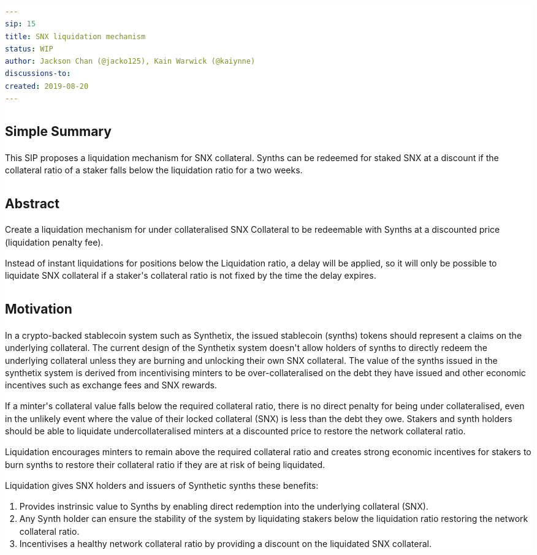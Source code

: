 ```yaml
---
sip: 15
title: SNX liquidation mechanism
status: WIP
author: Jackson Chan (@jacko125), Kain Warwick (@kaiynne)
discussions-to:
created: 2019-08-20
---
```


## Simple Summary

This SIP proposes a liquidation mechanism for SNX collateral. Synths can be redeemed for staked SNX at a discount if the collateral ratio of a staker falls below the liquidation ratio for a two weeks.

## Abstract

Create a liquidation mechanism for under collateralised SNX Collateral to be redeemable with Synths at a discounted price (liquidation penalty fee).

Instead of instant liquidations for positions below the Liquidation ratio, a delay will be applied, so it will only be possible to liquidate SNX collateral if a staker's collateral ratio is not fixed by the time the delay expires.

## Motivation

In a crypto-backed stablecoin system such as Synthetix, the issued stablecoin (synths) tokens should represent a claims on the underlying collateral. The current design of the Synthetix system doesn't allow holders of synths to directly redeem the underlying collateral unless they are burning and unlocking their own SNX collateral. The value of the synths issued in the synthetix system is derived from incentivising minters to be over-collateralised on the debt they have issued and other economic incentives such as exchange fees and SNX rewards.

If a minter's collateral value falls below the required collateral ratio, there is no direct penalty for being under collateralised, even in the unlikely event where the value of their locked collateral (SNX) is less than the debt they owe. Stakers and synth holders should be able to liquidate undercollateralised minters at a discounted price to restore the network collateral ratio.

Liquidation encourages minters to remain above the required collateral ratio and creates strong economic incentives for stakers to burn synths to restore their collateral ratio if they are at risk of being liquidated.

Liquidation gives SNX holders and issuers of Synthetic synths these benefits:

1. Provides instrinsic value to Synths by enabling direct redemption into the underlying collateral (SNX).
2. Any Synth holder can ensure the stability of the system by liquidating stakers below the liquidation ratio restoring the network collateral ratio.
3. Incentivises a healthy network collateral ratio by providing a discount on the liquidated SNX collateral.
